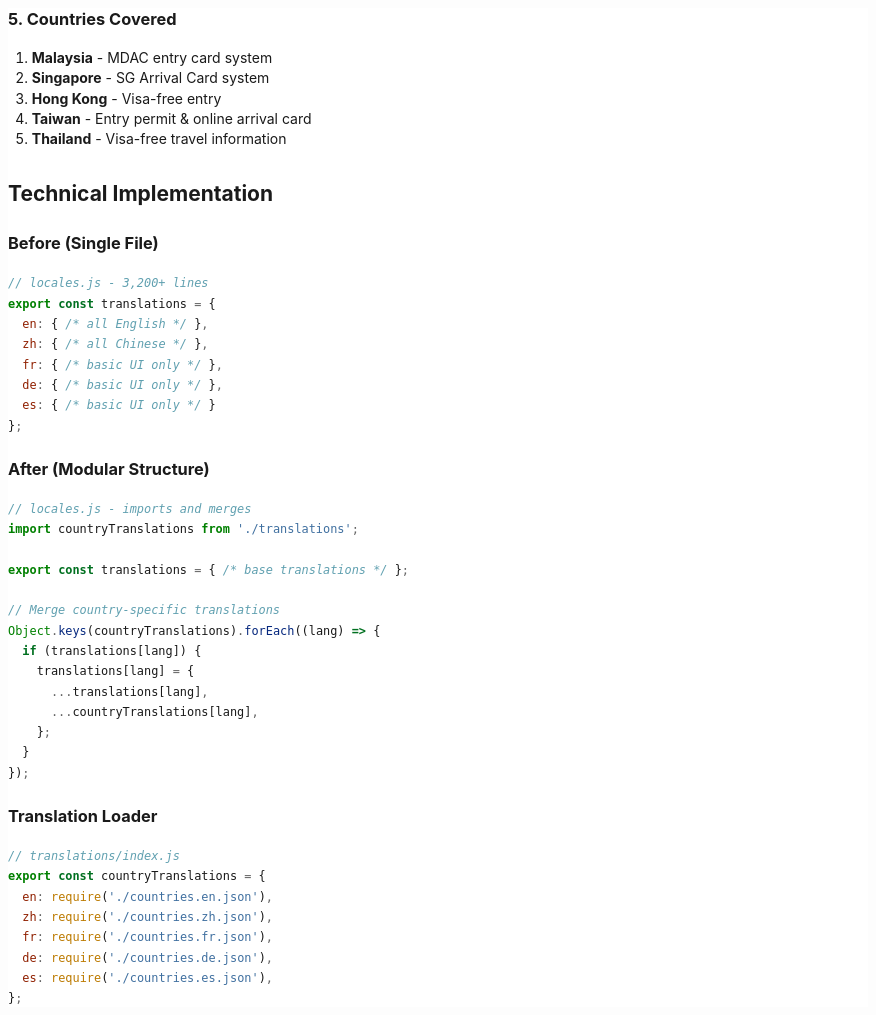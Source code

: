 ### 5. Countries Covered
1. **Malaysia** - MDAC entry card system
2. **Singapore** - SG Arrival Card system
3. **Hong Kong** - Visa-free entry
4. **Taiwan** - Entry permit & online arrival card
5. **Thailand** - Visa-free travel information

## Technical Implementation

### Before (Single File)
```javascript
// locales.js - 3,200+ lines
export const translations = {
  en: { /* all English */ },
  zh: { /* all Chinese */ },
  fr: { /* basic UI only */ },
  de: { /* basic UI only */ },
  es: { /* basic UI only */ }
};
```

### After (Modular Structure)
```javascript
// locales.js - imports and merges
import countryTranslations from './translations';

export const translations = { /* base translations */ };

// Merge country-specific translations
Object.keys(countryTranslations).forEach((lang) => {
  if (translations[lang]) {
    translations[lang] = {
      ...translations[lang],
      ...countryTranslations[lang],
    };
  }
});
```

### Translation Loader
```javascript
// translations/index.js
export const countryTranslations = {
  en: require('./countries.en.json'),
  zh: require('./countries.zh.json'),
  fr: require('./countries.fr.json'),
  de: require('./countries.de.json'),
  es: require('./countries.es.json'),
};
```
